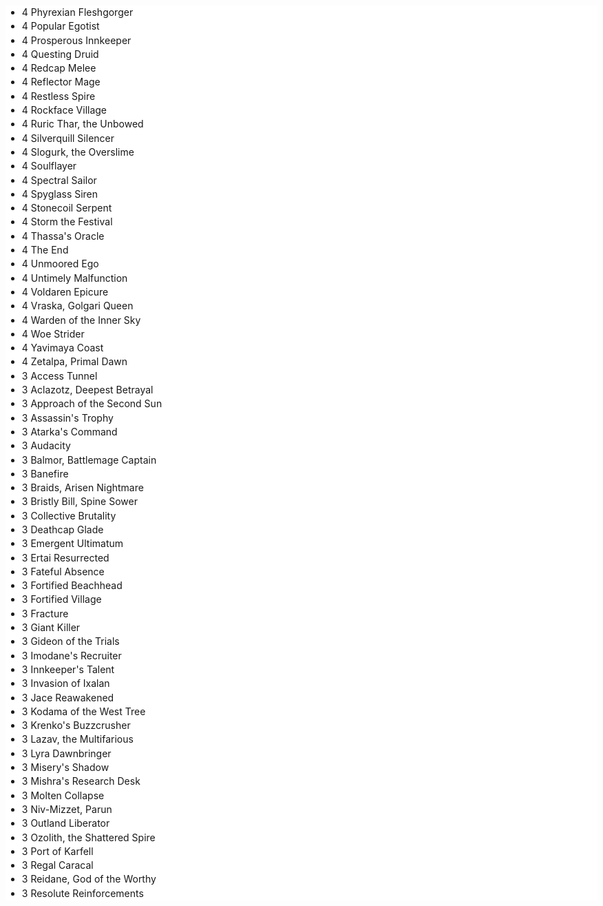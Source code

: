 - 4 Phyrexian Fleshgorger
- 4 Popular Egotist
- 4 Prosperous Innkeeper
- 4 Questing Druid
- 4 Redcap Melee
- 4 Reflector Mage
- 4 Restless Spire
- 4 Rockface Village
- 4 Ruric Thar, the Unbowed
- 4 Silverquill Silencer
- 4 Slogurk, the Overslime
- 4 Soulflayer
- 4 Spectral Sailor
- 4 Spyglass Siren
- 4 Stonecoil Serpent
- 4 Storm the Festival
- 4 Thassa's Oracle
- 4 The End
- 4 Unmoored Ego
- 4 Untimely Malfunction
- 4 Voldaren Epicure
- 4 Vraska, Golgari Queen
- 4 Warden of the Inner Sky
- 4 Woe Strider
- 4 Yavimaya Coast
- 4 Zetalpa, Primal Dawn
- 3 Access Tunnel
- 3 Aclazotz, Deepest Betrayal
- 3 Approach of the Second Sun
- 3 Assassin's Trophy
- 3 Atarka's Command
- 3 Audacity
- 3 Balmor, Battlemage Captain
- 3 Banefire
- 3 Braids, Arisen Nightmare
- 3 Bristly Bill, Spine Sower
- 3 Collective Brutality
- 3 Deathcap Glade
- 3 Emergent Ultimatum
- 3 Ertai Resurrected
- 3 Fateful Absence
- 3 Fortified Beachhead
- 3 Fortified Village
- 3 Fracture
- 3 Giant Killer
- 3 Gideon of the Trials
- 3 Imodane's Recruiter
- 3 Innkeeper's Talent
- 3 Invasion of Ixalan
- 3 Jace Reawakened
- 3 Kodama of the West Tree
- 3 Krenko's Buzzcrusher
- 3 Lazav, the Multifarious
- 3 Lyra Dawnbringer
- 3 Misery's Shadow
- 3 Mishra's Research Desk
- 3 Molten Collapse
- 3 Niv-Mizzet, Parun
- 3 Outland Liberator
- 3 Ozolith, the Shattered Spire
- 3 Port of Karfell
- 3 Regal Caracal
- 3 Reidane, God of the Worthy
- 3 Resolute Reinforcements